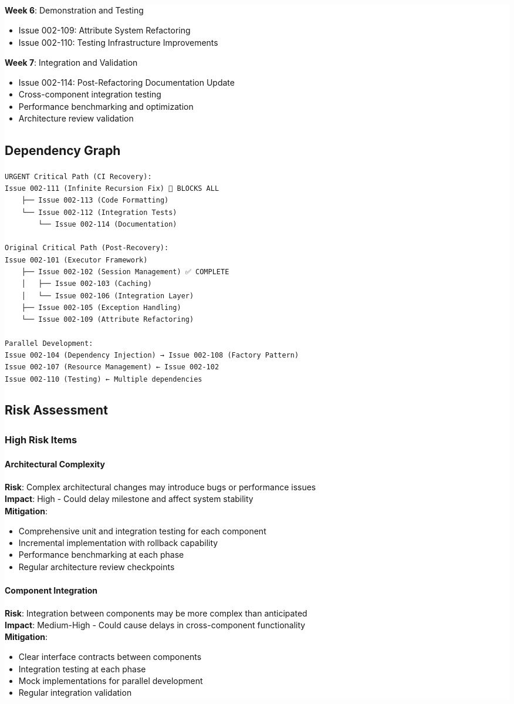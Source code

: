 **Week 6**: Demonstration and Testing
- Issue 002-109: Attribute System Refactoring
- Issue 002-110: Testing Infrastructure Improvements

**Week 7**: Integration and Validation
- Issue 002-114: Post-Refactoring Documentation Update
- Cross-component integration testing
- Performance benchmarking and optimization
- Architecture review validation

## Dependency Graph

```
URGENT Critical Path (CI Recovery):
Issue 002-111 (Infinite Recursion Fix) 🚨 BLOCKS ALL
    ├── Issue 002-113 (Code Formatting)
    └── Issue 002-112 (Integration Tests)
        └── Issue 002-114 (Documentation)

Original Critical Path (Post-Recovery):
Issue 002-101 (Executor Framework) 
    ├── Issue 002-102 (Session Management) ✅ COMPLETE
    │   ├── Issue 002-103 (Caching)
    │   └── Issue 002-106 (Integration Layer)
    ├── Issue 002-105 (Exception Handling)
    └── Issue 002-109 (Attribute Refactoring)

Parallel Development:
Issue 002-104 (Dependency Injection) → Issue 002-108 (Factory Pattern)
Issue 002-107 (Resource Management) ← Issue 002-102
Issue 002-110 (Testing) ← Multiple dependencies
```

## Risk Assessment

### High Risk Items

#### Architectural Complexity
**Risk**: Complex architectural changes may introduce bugs or performance issues  
**Impact**: High - Could delay milestone and affect system stability  
**Mitigation**: 
- Comprehensive unit and integration testing for each component
- Incremental implementation with rollback capability
- Performance benchmarking at each phase
- Regular architecture review checkpoints

#### Component Integration
**Risk**: Integration between components may be more complex than anticipated  
**Impact**: Medium-High - Could cause delays in cross-component functionality  
**Mitigation**:
- Clear interface contracts between components
- Integration testing at each phase
- Mock implementations for parallel development
- Regular integration validation
